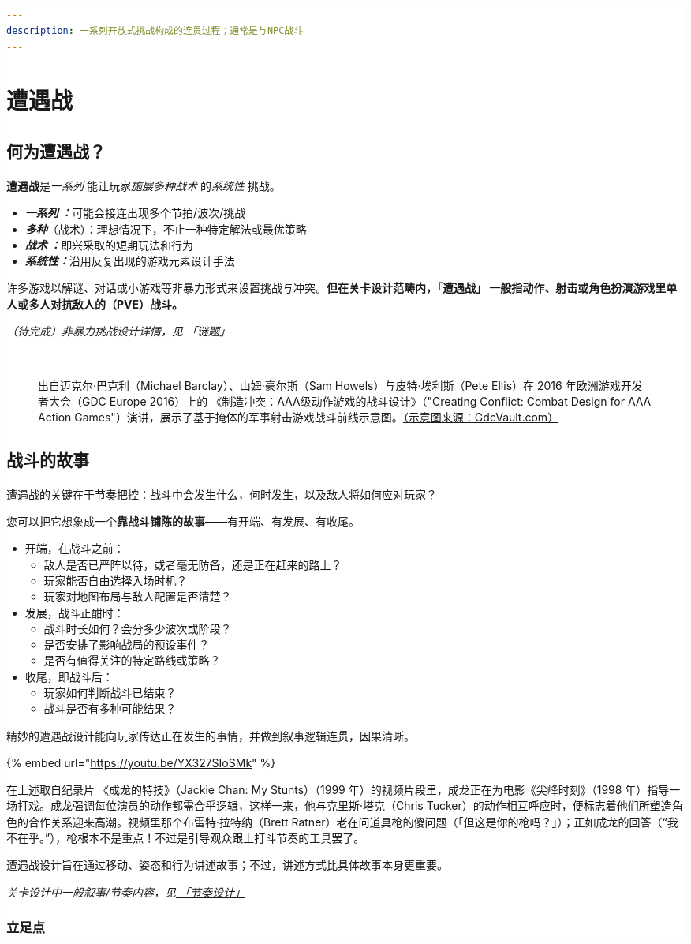 ```yaml
---
description: 一系列开放式挑战构成的连贯过程；通常是与NPC战斗
---
```


# 遭遇战

## 何为遭遇战？

**遭遇战**&#x662F;_&#x4E00;系列_ 能让玩&#x5BB6;_&#x65BD;展多种战术_ &#x7684;_&#x7CFB;统性_ 挑战。

* _**一系列 ：**_&#x53EF;能会接连出现多个节拍/波次/挑战
* _**多种**_（战术）：理想情况下，不止一种特定解法或最优策略
* _**战术 ：**_&#x5373;兴采取的短期玩法和行为
* _**系统性：**_&#x6CBF;用反复出现的游戏元素设计手法

许多游戏以解谜、对话或小游戏等非暴力形式来设置挑战与冲突。**但在关卡设计范畴内，「遭遇战」 一般指动作、射击或角色扮演游戏里单人或多人对抗敌人的（PVE）战斗。**

_（待完成）非暴力挑战设计详情，见 「谜题」_&#x20;

<figure><img src="../../.gitbook/assets/image (48).png" alt=""><figcaption><p>出自迈克尔·巴克利（Michael Barclay）、山姆·豪尔斯（Sam Howels）与皮特·埃利斯（Pete Ellis）在 2016 年欧洲游戏开发者大会（GDC Europe 2016）上的 《制造冲突：AAA级动作游戏的战斗设计》（"Creating Conflict: Combat Design for AAA Action Games"）演讲，展示了基于掩体的军事射击游戏战斗前线示意图。<a href="https://www.gdcvault.com/play/1023791/Creating-Conflict-Combat-Design-for">（示意图来源：GdcVault.com）</a></p></figcaption></figure>

## 战斗的故事

遭遇战的关键在于[节奏](../pre_production/pacing.md)把控：战斗中会发生什么，何时发生，以及敌人将如何应对玩家？

您可以把它想象成一个**靠战斗铺陈的故事**——有开端、有发展、有收尾。

* 开端，在战斗之前：
  * 敌人是否已严阵以待，或者毫无防备，还是正在赶来的路上？
  * 玩家能否自由选择入场时机？
  * 玩家对地图布局与敌人配置是否清楚？
* 发展，战斗正酣时：
  * 战斗时长如何？会分多少波次或阶段？
  * 是否安排了影响战局的预设事件？
  * 是否有值得关注的特定路线或策略？
* 收尾，即战斗后：
  * 玩家如何判断战斗已结束？
  * 战斗是否有多种可能结果？

精妙的遭遇战设计能向玩家传达正在发生的事情，并做到叙事逻辑连贯，因果清晰。

{% embed url="https://youtu.be/YX327SIoSMk" %}

在上述取自纪录片 《成龙的特技》（Jackie Chan: My Stunts）（1999 年）的视频片段里，成龙正在为电影《尖峰时刻》（1998 年）指导一场打戏。成龙强调每位演员的动作都需合乎逻辑，这样一来，他与克里斯·塔克（Chris Tucker）的动作相互呼应时，便标志着他们所塑造角色的合作关系迎来高潮。视频里那个布雷特·拉特纳（Brett Ratner）老在问道具枪的傻问题（「但这是你的枪吗？」）；正如成龙的回答（“我不在乎。”），枪根本不是重点！不过是引导观众跟上打斗节奏的工具罢了。

遭遇战设计旨在通过移动、姿态和行为讲述故事；不过，讲述方式比具体故事本身更重要。

_关卡设计中一般叙事/节奏内容，见_[ _「节奏设计」_](../pre_production/pacing.md)

### 立足点
